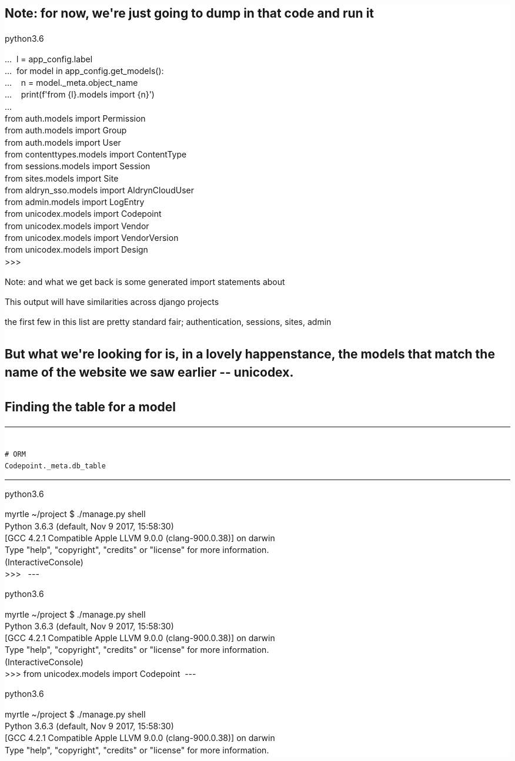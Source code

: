 Note: for now, we're just going to dump in that code and run it
---
 <div class="shell-wrap"><p class="shell-top-bar">python3.6</p><p class="shell-body">
...&nbsp; l = app_config.label<br>
...&nbsp; for model in app_config.get_models():<br>
...&nbsp; &nbsp; n = model._meta.object_name<br>
...&nbsp; &nbsp; print(f'from {l}.models import {n}')<br>
...&nbsp;<br> 
from auth.models import Permission<br>
from auth.models import Group<br>
from auth.models import User<br>
from contenttypes.models import ContentType<br>
from sessions.models import Session<br>
from sites.models import Site<br>
from aldryn_sso.models import AldrynCloudUser<br>
from admin.models import LogEntry<br>
from unicodex.models import Codepoint<br>
from unicodex.models import Vendor<br>
from unicodex.models import VendorVersion<br>
from unicodex.models import Design<br>
 &gt;&gt;&gt;&nbsp;<w>&nbsp;</w>

Note: and what we get back is some generated import statements about

This output will have similarities across django projects

the first few in this list are pretty standard fair; authentication, sessions, sites, admin

But what we're looking for is, in a lovely happenstance, the models that match the name of the website we saw earlier -- unicodex.
---

## Finding the table for a model 
---
<pre><code> 
<c># ORM</c>
Codepoint._meta.db_table 
</code></pre> 
---
 <div class="shell-wrap"><p class="shell-top-bar">python3.6</p><p class="shell-body">
 <ps>myrtle</ps> <dr>~/project $</dr> 
./manage.py shell<br>
Python 3.6.3 (default, Nov 9 2017, 15:58:30)<br>
[GCC 4.2.1 Compatible Apple LLVM 9.0.0 (clang-900.0.38)] on darwin<br>
Type "help", "copyright", "credits" or "license" for more information.<br>
(InteractiveConsole)<br> 
 &gt;&gt;&gt; <w>&nbsp;</w>
---
 <div class="shell-wrap"><p class="shell-top-bar">python3.6</p><p class="shell-body">
 <ps>myrtle</ps> <dr>~/project $</dr> 
./manage.py shell<br>
Python 3.6.3 (default, Nov 9 2017, 15:58:30)<br>
[GCC 4.2.1 Compatible Apple LLVM 9.0.0 (clang-900.0.38)] on darwin<br>
Type "help", "copyright", "credits" or "license" for more information.<br>
(InteractiveConsole)<br> 
 &gt;&gt;&gt; from unicodex.models import Codepoint<w>&nbsp;</w>
---
 <div class="shell-wrap"><p class="shell-top-bar">python3.6</p><p class="shell-body">
 <ps>myrtle</ps> <dr>~/project $</dr> 
./manage.py shell<br>
Python 3.6.3 (default, Nov 9 2017, 15:58:30)<br>
[GCC 4.2.1 Compatible Apple LLVM 9.0.0 (clang-900.0.38)] on darwin<br>
Type "help", "copyright", "credits" or "license" for more information.<br>